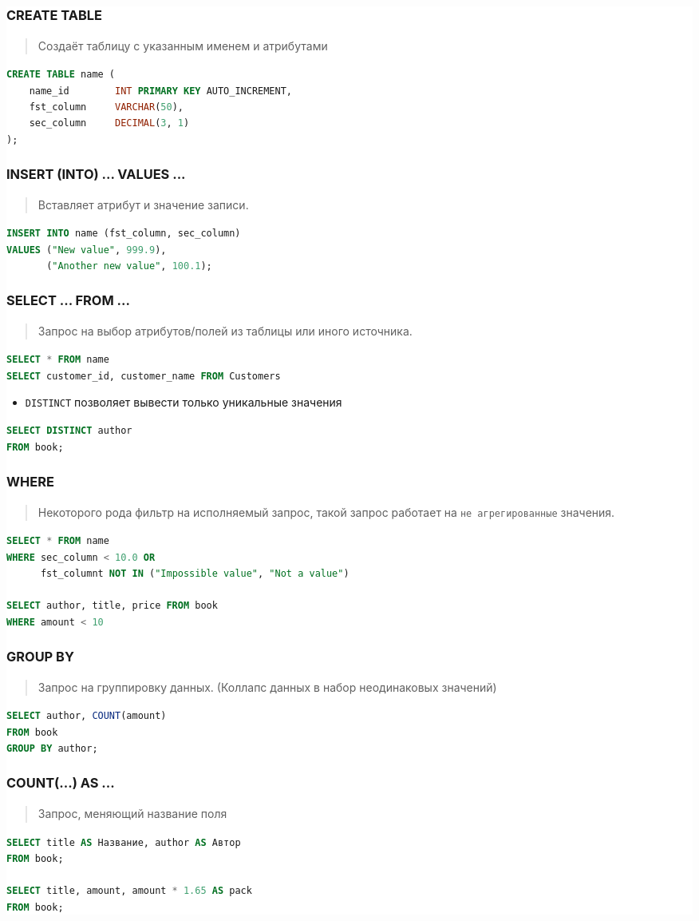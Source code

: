 ### CREATE  TABLE
> Создаёт таблицу с указанным именем и атрибутами
```sql
CREATE TABLE name (
	name_id        INT PRIMARY KEY AUTO_INCREMENT,
	fst_column     VARCHAR(50),
	sec_column     DECIMAL(3, 1)
);
```
### INSERT (INTO) ... VALUES ... 
> Вставляет атрибут и значение записи.
```sql
INSERT INTO name (fst_column, sec_column)
VALUES ("New value", 999.9),
       ("Another new value", 100.1);
```
### SELECT ... FROM ...
> Запрос на выбор атрибутов/полей из таблицы или иного источника.
```sql
SELECT * FROM name
SELECT customer_id, customer_name FROM Customers
```
* `DISTINCT` позволяет вывести только уникальные значения
```sql
SELECT DISTINCT author
FROM book;
```
### WHERE
> Некоторого рода фильтр на исполняемый запрос, такой запрос работает на `не агрегированные` значения.
```sql
SELECT * FROM name
WHERE sec_column < 10.0 OR 
      fst_columnt NOT IN ("Impossible value", "Not a value")
      
SELECT author, title, price FROM book
WHERE amount < 10
```
### GROUP BY
> Запрос на группировку данных. (Коллапс данных в набор неодинаковых значений)
```sql
SELECT author, COUNT(amount)
FROM book
GROUP BY author;
```
### COUNT(...) AS ...
> Запрос, меняющий название поля
```sql
SELECT title AS Название, author AS Автор
FROM book;

SELECT title, amount, amount * 1.65 AS pack
FROM book;
```
